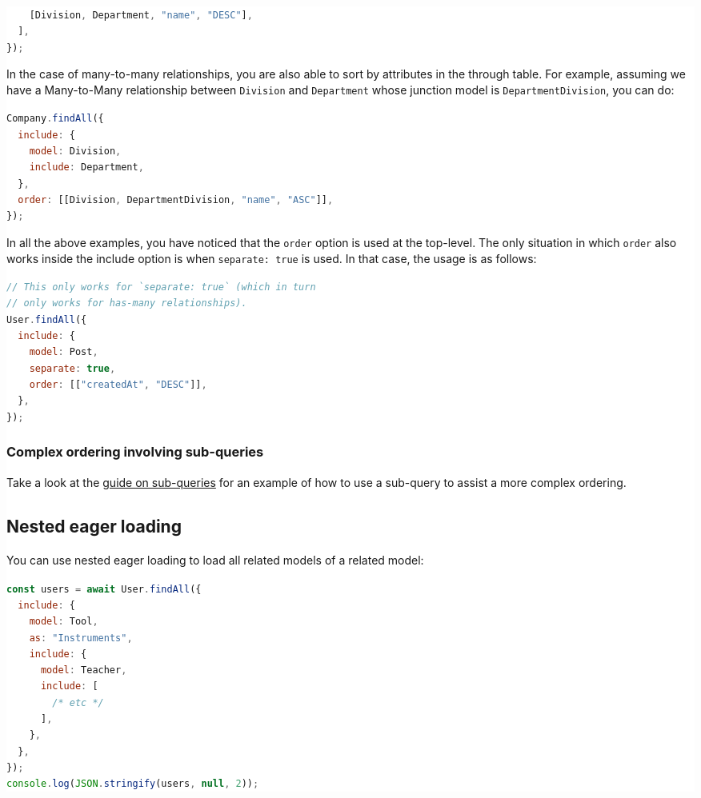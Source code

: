 ```js
    [Division, Department, "name", "DESC"],
  ],
});
```

In the case of many-to-many relationships, you are also able to sort by attributes in the through table. For example, assuming we have a Many-to-Many relationship between `Division` and `Department` whose junction model is `DepartmentDivision`, you can do:

```js
Company.findAll({
  include: {
    model: Division,
    include: Department,
  },
  order: [[Division, DepartmentDivision, "name", "ASC"]],
});
```

In all the above examples, you have noticed that the `order` option is used at the top-level. The only situation in which `order` also works inside the include option is when `separate: true` is used. In that case, the usage is as follows:

```js
// This only works for `separate: true` (which in turn
// only works for has-many relationships).
User.findAll({
  include: {
    model: Post,
    separate: true,
    order: [["createdAt", "DESC"]],
  },
});
```

### Complex ordering involving sub-queries

Take a look at the [guide on sub-queries](sub-queries.html) for an example of how to use a sub-query to assist a more complex ordering.

## Nested eager loading

You can use nested eager loading to load all related models of a related model:

```js
const users = await User.findAll({
  include: {
    model: Tool,
    as: "Instruments",
    include: {
      model: Teacher,
      include: [
        /* etc */
      ],
    },
  },
});
console.log(JSON.stringify(users, null, 2));
```
